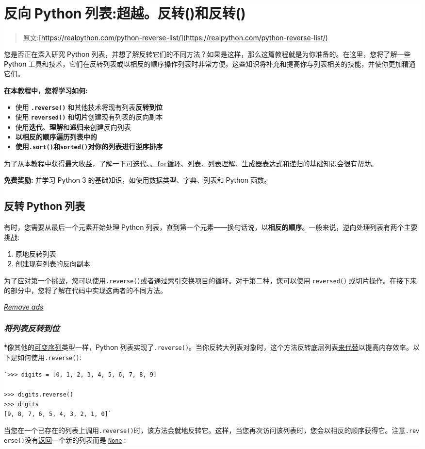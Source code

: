 # 反向 Python 列表:超越。反转()和反转()

> 原文:[https://realpython.com/python-reverse-list/](https://realpython.com/python-reverse-list/)

您是否正在深入研究 Python 列表，并想了解反转它们的不同方法？如果是这样，那么这篇教程就是为你准备的。在这里，您将了解一些 Python 工具和技术，它们在反转列表或以相反的顺序操作列表时非常方便。这些知识将补充和提高你与列表相关的技能，并使你更加精通它们。

**在本教程中，您将学习如何:**

*   使用 **`.reverse()`** 和其他技术将现有列表**反转到位**
*   使用 **`reversed()`** 和**切片**创建现有列表的反向副本
*   使用**迭代**、**理解**和**递归**来创建反向列表
*   **以相反的顺序遍历列表中的**
*   **使用`.sort()`和`sorted()`对你的列表进行逆序排序**

为了从本教程中获得最大收益，了解一下[可迭代](https://docs.python.org/3/glossary.html#term-iterable)、[、`for`循环](https://realpython.com/python-for-loop/)、[列表](https://realpython.com/python-lists-tuples/)、[列表理解](https://realpython.com/list-comprehension-python/)、[生成器表达式](https://realpython.com/introduction-to-python-generators/#building-generators-with-generator-expressions)和[递归](https://realpython.com/python-recursion/)的基础知识会很有帮助。

**免费奖励:** 并学习 Python 3 的基础知识，如使用数据类型、字典、列表和 Python 函数。

## 反转 Python 列表

有时，您需要从最后一个元素开始处理 Python 列表，直到第一个元素——换句话说，以**相反的顺序**。一般来说，逆向处理列表有两个主要挑战:

1.  原地反转列表
2.  创建现有列表的反向副本

为了应对第一个挑战，您可以使用`.reverse()`或者通过索引交换项目的循环。对于第二种，您可以使用 [`reversed()`](https://docs.python.org/dev/library/functions.html?highlight=built#reversed) 或[切片操作](https://docs.python.org/dev/whatsnew/2.3.html#extended-slices)。在接下来的部分中，您将了解在代码中实现这两者的不同方法。

[*Remove ads*](/account/join/)

### *将列表反转到位*

 *像其他的[可变序列](https://docs.python.org/dev/library/stdtypes.html#mutable-sequence-types)类型一样，Python 列表实现了`.reverse()`。当你反转大列表对象时，这个方法反转底层列表[来代替](https://en.wikipedia.org/wiki/In-place_algorithm)以提高内存效率。以下是如何使用`.reverse()`:

>>>

```
`>>> digits = [0, 1, 2, 3, 4, 5, 6, 7, 8, 9]

>>> digits.reverse()
>>> digits
[9, 8, 7, 6, 5, 4, 3, 2, 1, 0]` 
```

当您在一个已存在的列表上调用`.reverse()`时，该方法会就地反转它。这样，当您再次访问该列表时，您会以相反的顺序获得它。注意`.reverse()`没有[返回](https://realpython.com/python-return-statement/)一个新的列表而是 [`None`](https://realpython.com/null-in-python/) :

>>>
